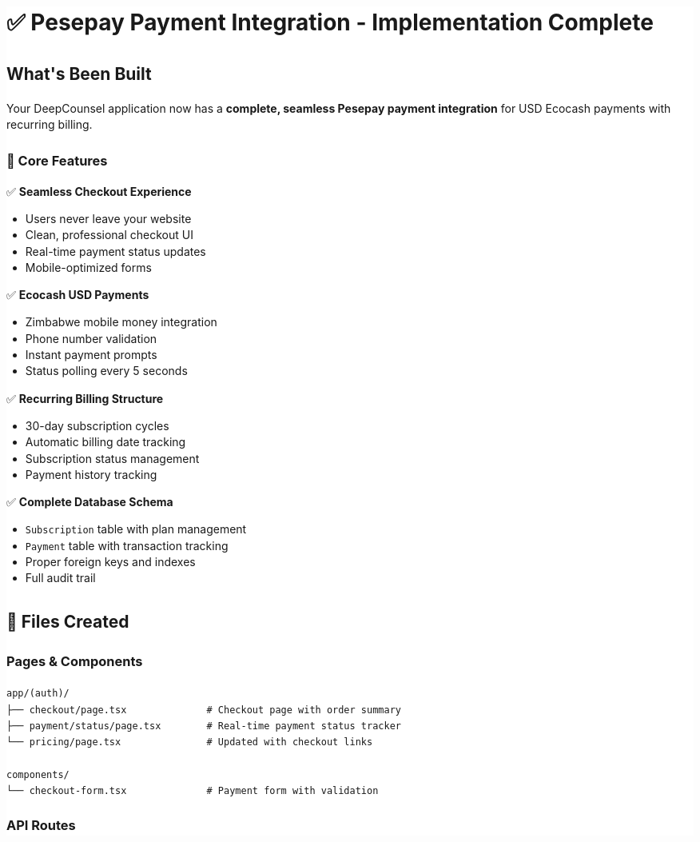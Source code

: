 # ✅ Pesepay Payment Integration - Implementation Complete

## What's Been Built

Your DeepCounsel application now has a **complete, seamless Pesepay payment integration** for USD Ecocash payments with recurring billing.

### 🎯 Core Features

✅ **Seamless Checkout Experience**

- Users never leave your website
- Clean, professional checkout UI
- Real-time payment status updates
- Mobile-optimized forms

✅ **Ecocash USD Payments**

- Zimbabwe mobile money integration
- Phone number validation
- Instant payment prompts
- Status polling every 5 seconds

✅ **Recurring Billing Structure**

- 30-day subscription cycles
- Automatic billing date tracking
- Subscription status management
- Payment history tracking

✅ **Complete Database Schema**

- `Subscription` table with plan management
- `Payment` table with transaction tracking
- Proper foreign keys and indexes
- Full audit trail

## 📁 Files Created

### Pages & Components

```
app/(auth)/
├── checkout/page.tsx              # Checkout page with order summary
├── payment/status/page.tsx        # Real-time payment status tracker
└── pricing/page.tsx               # Updated with checkout links

components/
└── checkout-form.tsx              # Payment form with validation
```

### API Routes
